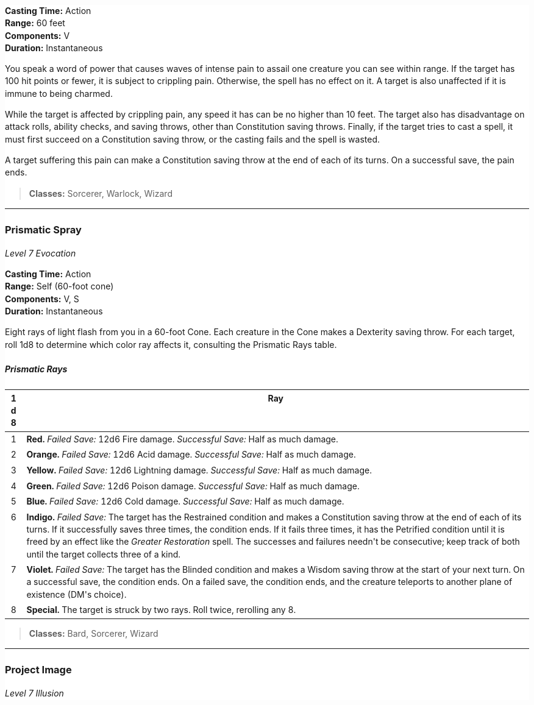 **Casting Time:** Action   
**Range:** 60 feet   
**Components:** V   
**Duration:** Instantaneous

You speak a word of power that causes waves of intense pain to assail one creature you can see within range. If the target has 100 hit points or fewer, it is subject to crippling pain. Otherwise, the spell has no effect on it. A target is also unaffected if it is immune to being charmed.

While the target is affected by crippling pain, any speed it has can be no higher than 10 feet. The target also has disadvantage on attack rolls, ability checks, and saving throws, other than Constitution saving throws. Finally, if the target tries to cast a spell, it must first succeed on a Constitution saving throw, or the casting fails and the spell is wasted.

A target suffering this pain can make a Constitution saving throw at the end of each of its turns. On a successful save, the pain ends.

> **Classes:** Sorcerer, Warlock, Wizard

---

### Prismatic Spray
*Level 7 Evocation*

**Casting Time:** Action   
**Range:** Self (60-foot cone)   
**Components:** V, S   
**Duration:** Instantaneous

Eight rays of light flash from you in a 60-foot Cone. Each creature in the Cone makes a Dexterity saving throw. For each target, roll 1d8 to determine which color ray affects it, consulting the Prismatic Rays table.

##### Prismatic Rays
| 1d8 | Ray |
|:---:|---------------------------------------------------------------------------------------------------------------------------------------------------------------------------------------------------------------------------------------------------------------------------------------------------------------------------------------------------------------------------------------------------------------------------------------------------|
|1| **Red.** *Failed Save:* 12d6 Fire damage. *Successful Save:* Half as much damage. |
|2| **Orange.** *Failed Save:* 12d6 Acid damage. *Successful Save:* Half as much damage.|
|3| **Yellow.** *Failed Save:* 12d6 Lightning damage. *Successful Save:* Half as much damage. |
|4| **Green.** *Failed Save:* 12d6 Poison damage. *Successful Save:* Half as much damage. |
|5| **Blue.** *Failed Save:* 12d6 Cold damage. *Successful Save:* Half as much damage.|
|6| **Indigo.** *Failed Save:* The target has the Restrained condition and makes a Constitution saving throw at the end of each of its turns. If it successfully saves three times, the condition ends. If it fails three times, it has the Petrified condition until it is freed by an effect like the *Greater Restoration* spell. The successes and failures needn't be consecutive; keep track of both until the target collects three of a kind. |
|7| **Violet.** *Failed Save:* The target has the Blinded condition and makes a Wisdom saving throw at the start of your next turn. On a successful save, the condition ends. On a failed save, the condition ends, and the creature teleports to another plane of existence (DM's choice). |
|8| **Special.** The target is struck by two rays. Roll twice, rerolling any 8. |

> **Classes:** Bard, Sorcerer, Wizard

---

### Project Image
*Level 7 Illusion*
